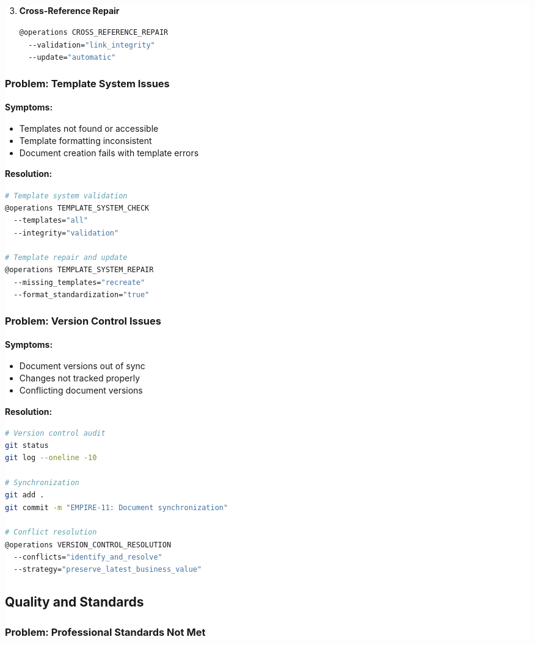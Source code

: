 3. **Cross-Reference Repair**
   ```bash
   @operations CROSS_REFERENCE_REPAIR
     --validation="link_integrity"
     --update="automatic"
   ```

### Problem: Template System Issues

**Symptoms:**
- Templates not found or accessible
- Template formatting inconsistent
- Document creation fails with template errors

**Resolution:**
```bash
# Template system validation
@operations TEMPLATE_SYSTEM_CHECK
  --templates="all"
  --integrity="validation"

# Template repair and update
@operations TEMPLATE_SYSTEM_REPAIR
  --missing_templates="recreate"
  --format_standardization="true"
```

### Problem: Version Control Issues

**Symptoms:**
- Document versions out of sync
- Changes not tracked properly
- Conflicting document versions

**Resolution:**
```bash
# Version control audit
git status
git log --oneline -10

# Synchronization
git add .
git commit -m "EMPIRE-11: Document synchronization"

# Conflict resolution
@operations VERSION_CONTROL_RESOLUTION
  --conflicts="identify_and_resolve"
  --strategy="preserve_latest_business_value"
```

## Quality and Standards

### Problem: Professional Standards Not Met
